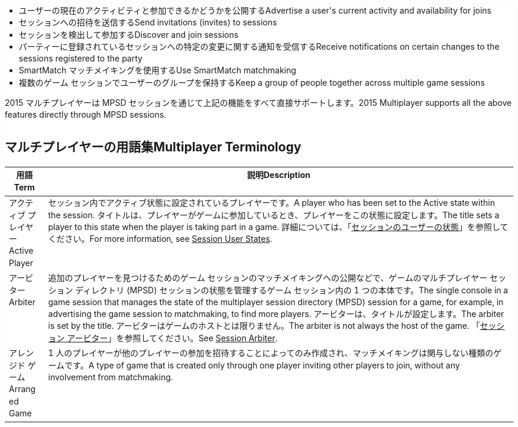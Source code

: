 -   <span data-ttu-id="b998f-193">ユーザーの現在のアクティビティと参加できるかどうかを公開する</span><span class="sxs-lookup"><span data-stu-id="b998f-193">Advertise a user's current activity and availability for joins</span></span>
-   <span data-ttu-id="b998f-194">セッションへの招待を送信する</span><span class="sxs-lookup"><span data-stu-id="b998f-194">Send invitations (invites) to sessions</span></span>
-   <span data-ttu-id="b998f-195">セッションを検出して参加する</span><span class="sxs-lookup"><span data-stu-id="b998f-195">Discover and join sessions</span></span>
-   <span data-ttu-id="b998f-196">パーティーに登録されているセッションへの特定の変更に関する通知を受信する</span><span class="sxs-lookup"><span data-stu-id="b998f-196">Receive notifications on certain changes to the sessions registered to the party</span></span>
-   <span data-ttu-id="b998f-197">SmartMatch マッチメイキングを使用する</span><span class="sxs-lookup"><span data-stu-id="b998f-197">Use SmartMatch matchmaking</span></span>
-   <span data-ttu-id="b998f-198">複数のゲーム セッションでユーザーのグループを保持する</span><span class="sxs-lookup"><span data-stu-id="b998f-198">Keep a group of people together across multiple game sessions</span></span>

<span data-ttu-id="b998f-199">2015 マルチプレイヤーは MPSD セッションを通じて上記の機能をすべて直接サポートします。</span><span class="sxs-lookup"><span data-stu-id="b998f-199">2015 Multiplayer supports all the above features directly through MPSD sessions.</span></span>

## <a name="multiplayer-terminology"></a><span data-ttu-id="b998f-200">マルチプレイヤーの用語集</span><span class="sxs-lookup"><span data-stu-id="b998f-200">Multiplayer Terminology</span></span>


| <span data-ttu-id="b998f-201">用語</span><span class="sxs-lookup"><span data-stu-id="b998f-201">Term</span></span>                                 | <span data-ttu-id="b998f-202">説明</span><span class="sxs-lookup"><span data-stu-id="b998f-202">Description</span></span>|
| --- | --- |
| <span data-ttu-id="b998f-203">アクティブ プレイヤー</span><span class="sxs-lookup"><span data-stu-id="b998f-203">Active Player</span></span>                        | <span data-ttu-id="b998f-204">セッション内でアクティブ状態に設定されているプレイヤーです。</span><span class="sxs-lookup"><span data-stu-id="b998f-204">A player who has been set to the Active state within the session.</span></span> <span data-ttu-id="b998f-205">タイトルは、プレイヤーがゲームに参加しているとき、プレイヤーをこの状態に設定します。</span><span class="sxs-lookup"><span data-stu-id="b998f-205">The title sets a player to this state when the player is taking part in a game.</span></span> <span data-ttu-id="b998f-206">詳細については、「[セッションのユーザーの状態](mpsd-session-details.md)」を参照してください。</span><span class="sxs-lookup"><span data-stu-id="b998f-206">For more information, see [Session User States](mpsd-session-details.md).</span></span>                                                                                                                                                                                                                                                                                          |
| <span data-ttu-id="b998f-207">アービター</span><span class="sxs-lookup"><span data-stu-id="b998f-207">Arbiter</span></span>                              | <span data-ttu-id="b998f-208">追加のプレイヤーを見つけるためのゲーム セッションのマッチメイキングへの公開などで、ゲームのマルチプレイヤー セッション ディレクトリ (MPSD) セッションの状態を管理するゲーム セッション内の 1 つの本体です。</span><span class="sxs-lookup"><span data-stu-id="b998f-208">The single console in a game session that manages the state of the multiplayer session directory (MPSD) session for a game, for example, in advertising the game session to matchmaking, to find more players.</span></span> <span data-ttu-id="b998f-209">アービターは、タイトルが設定します。</span><span class="sxs-lookup"><span data-stu-id="b998f-209">The arbiter is set by the title.</span></span> <span data-ttu-id="b998f-210">アービターはゲームのホストとは限りません。</span><span class="sxs-lookup"><span data-stu-id="b998f-210">The arbiter is not always the host of the game.</span></span> <span data-ttu-id="b998f-211">「[セッション アービター](mpsd-session-details.md)」を参照してください。</span><span class="sxs-lookup"><span data-stu-id="b998f-211">See [Session Arbiter](mpsd-session-details.md).</span></span>                                                                                                                                                                            |
| <span data-ttu-id="b998f-212">アレンジド ゲーム</span><span class="sxs-lookup"><span data-stu-id="b998f-212">Arranged Game</span></span>                        | <span data-ttu-id="b998f-213">1 人のプレイヤーが他のプレイヤーの参加を招待することによってのみ作成され、マッチメイキングは関与しない種類のゲームです。</span><span class="sxs-lookup"><span data-stu-id="b998f-213">A type of game that is created only through one player inviting other players to join, without any involvement from matchmaking.</span></span>                                                                                                                                                                                                                                                                                                                                                                                                    |